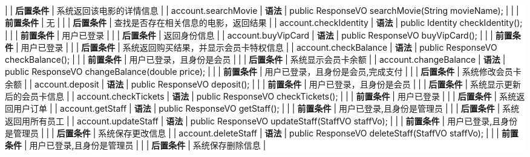 |                          | **后置条件** | 系统返回该电影的详情信息                                   |
| account.searchMovie      | **语法**     | public ResponseVO searchMovie(String movieName);           |
|                          | **前置条件** | 无                                                         |
|                          | **后置条件** | 查找是否存在相关信息的电影，返回结果                       |
| account.checkIdentity    | **语法**     | public Identity checkIdentity();                           |
|                          | **前置条件** | 用户已登录                                                 |
|                          | **后置条件** | 返回身份信息                                               |
| account.buyVipCard       | **语法**     | public ResponseVO buyVipCard();                            |
|                          | **前置条件** | 用户已登录                                                 |
|                          | **后置条件** | 系统返回购买结果，并显示会员卡特权信息                     |
| account.checkBalance     | **语法**     | public ResponseVO checkBalance();                          |
|                          | **前置条件** | 用户已登录，且身份是会员                                   |
|                          | **后置条件** | 系统显示会员卡余额                                         |
| account.changeBalance    | **语法**     | public ResponseVO changeBalance(double price);             |
|                          | **前置条件** | 用户已登录，且身份是会员,完成支付                          |
|                          | **后置条件** | 系统修改会员卡余额                                         |
| account.deposit          | **语法**     | public ResponseVO deposit();                               |
|                          | **前置条件** | 用户已登录，且身份是会员                                   |
|                          | **后置条件** | 系统显示更新后的会员卡信息                                 |
| account.checkTickets     | **语法**     | public ResponseVO checkTickets();                          |
|                          | **前置条件** | 用户已登录                                                 |
|                          | **后置条件** | 系统返回用户订单                                           |
| account.getStaff     | **语法**     | public ResponseVO getStaff();                          |
|                          | **前置条件** | 用户已登录,且身份是管理员                                                 |
|                          | **后置条件** | 系统返回用所有员工                                           |
| account.updateStaff     | **语法**     | public ResponseVO updateStaff(StaffVO staffVo);                          |
|                          | **前置条件** | 用户已登录,且身份是管理员                                                 |
|                          | **后置条件** | 系统保存更改信息                                           |
| account.deleteStaff     | **语法**     | public ResponseVO deleteStaff(StaffVO staffVo);                          |
|                          | **前置条件** | 用户已登录,且身份是管理员                                                 |
|                          | **后置条件** | 系统保存删除信息                                           |

